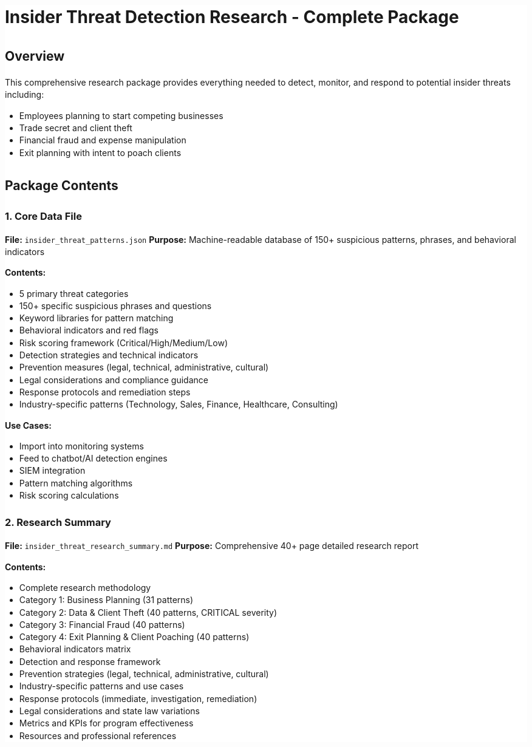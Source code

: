 # Insider Threat Detection Research - Complete Package

## Overview

This comprehensive research package provides everything needed to detect, monitor, and respond to potential insider threats including:
- Employees planning to start competing businesses
- Trade secret and client theft
- Financial fraud and expense manipulation
- Exit planning with intent to poach clients

## Package Contents

### 1. Core Data File
**File:** `insider_threat_patterns.json`
**Purpose:** Machine-readable database of 150+ suspicious patterns, phrases, and behavioral indicators

**Contents:**
- 5 primary threat categories
- 150+ specific suspicious phrases and questions
- Keyword libraries for pattern matching
- Behavioral indicators and red flags
- Risk scoring framework (Critical/High/Medium/Low)
- Detection strategies and technical indicators
- Prevention measures (legal, technical, administrative, cultural)
- Legal considerations and compliance guidance
- Response protocols and remediation steps
- Industry-specific patterns (Technology, Sales, Finance, Healthcare, Consulting)

**Use Cases:**
- Import into monitoring systems
- Feed to chatbot/AI detection engines
- SIEM integration
- Pattern matching algorithms
- Risk scoring calculations

### 2. Research Summary
**File:** `insider_threat_research_summary.md`
**Purpose:** Comprehensive 40+ page detailed research report

**Contents:**
- Complete research methodology
- Category 1: Business Planning (31 patterns)
- Category 2: Data & Client Theft (40 patterns, CRITICAL severity)
- Category 3: Financial Fraud (40 patterns)
- Category 4: Exit Planning & Client Poaching (40 patterns)
- Behavioral indicators matrix
- Detection and response framework
- Prevention strategies (legal, technical, administrative, cultural)
- Industry-specific patterns and use cases
- Response protocols (immediate, investigation, remediation)
- Legal considerations and state law variations
- Metrics and KPIs for program effectiveness
- Resources and professional references

